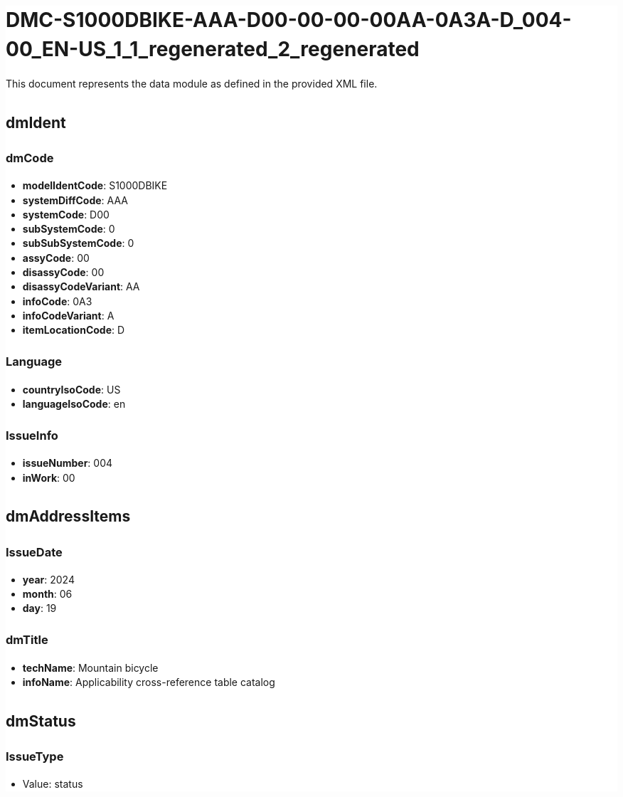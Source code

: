 # DMC-S1000DBIKE-AAA-D00-00-00-00AA-0A3A-D_004-00_EN-US_1_1_regenerated_2_regenerated

This document represents the data module as defined in the provided XML file.

## dmIdent

### dmCode

*   **modelIdentCode**: S1000DBIKE
*   **systemDiffCode**: AAA
*   **systemCode**: D00
*   **subSystemCode**: 0
*   **subSubSystemCode**: 0
*   **assyCode**: 00
*   **disassyCode**: 00
*   **disassyCodeVariant**: AA
*   **infoCode**: 0A3
*   **infoCodeVariant**: A
*   **itemLocationCode**: D

### Language

*   **countryIsoCode**: US
*   **languageIsoCode**: en

### IssueInfo

*   **issueNumber**: 004
*   **inWork**: 00

## dmAddressItems

### IssueDate

*   **year**: 2024
*   **month**: 06
*   **day**: 19

### dmTitle

*   **techName**: Mountain bicycle
*   **infoName**: Applicability cross-reference table catalog

## dmStatus

### IssueType

*   Value: status
